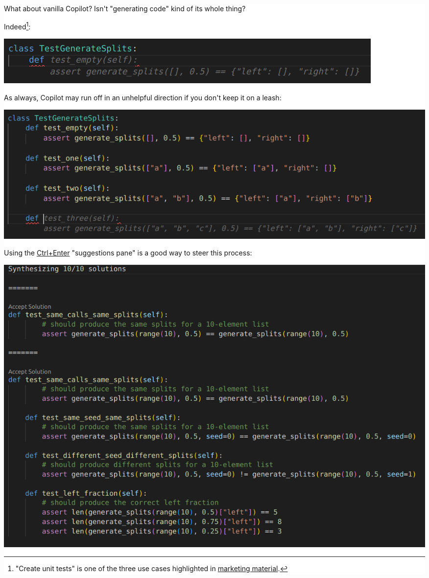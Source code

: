 What about vanilla Copilot? Isn't "generating code" kind of its whole thing?

Indeed[^test-example-marketing]:

[^test-example-marketing]: "Create unit tests" is one of the three use cases highlighted in [marketing material](https://web.archive.org/web/20230301143250/https://marketplace.visualstudio.com/items?itemName=GitHub.copilot).

![Copilot - suggesting test_empty](./copilot_def_test_empty.png)

As always, Copilot may run off in an unhelpful direction if you don't keep it on a leash:

![Copilot - suggesting test_three](./copilot_def_test_three.png)

Using the [Ctrl+Enter](https://docs.github.com/en/copilot/configuring-github-copilot/configuring-github-copilot-in-visual-studio-code#keyboard-shortcuts-for-github-copilot) "suggestions pane" is a good way to steer this process:

<span class="torn-edge">

![Copilot - ctrl enter pane](./copilot_ctrl_enter.png)


[^copilot-productivity]: I believe [their marketing survey](https://github.blog/2022-09-07-research-quantifying-github-copilots-impact-on-developer-productivity-and-happiness/).
[^joel-grus-talk]: It's not simple for OpenAI, but it's [simple](https://www.youtube.com/watch?v=MW9oVxjJHEw) for you.
[^prompt-strategies]: You can also try a more sophisticated prompt strategy, e.g., starting with "what should we test?". CodiumAI appears to do something along these lines.
[^other-attempts]: I've seen it generate other examples that don't even call the function under test.
[^copilot-next]: :hammer: 2023-03-22 - [some progress from GitHub Copilot](https://githubnext.com/projects/copilot-for-pull-requests/#gentest).